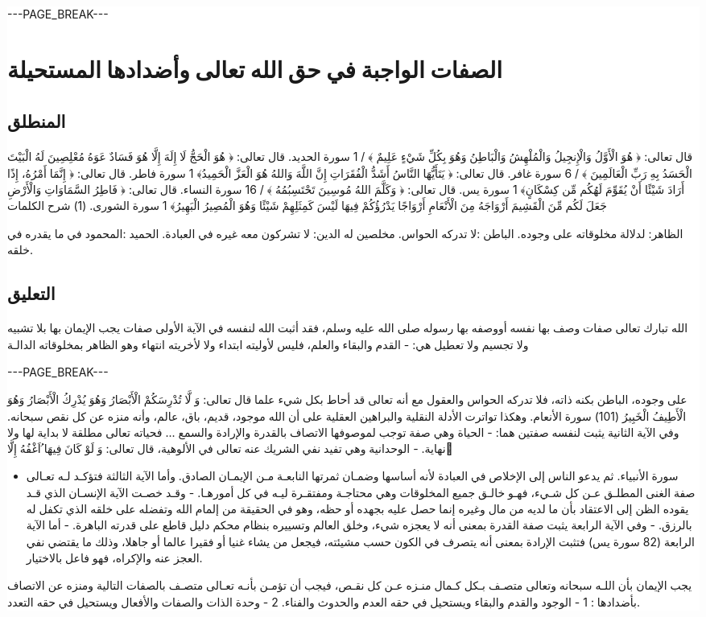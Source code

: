 ---PAGE_BREAK---

# الصفات الواجبة في حق الله تعالى وأضدادها المستحيلة 

## المنطلق

قال تعالى: ﴿ هُوَ الْأَوَّلُ وَالْإِنجِيلُ وَالْمُلْهِشُ وَالْبَاطِنُ وَهُوَ بِكُلِّ شَيْءٍ عَلِيمٌ ﴾ / 1 سورة الحديد.
قال تعالى: ﴿ هُوَ الْحَجُّ لَا إِلَهَ إِلَّا هُوَ فَسَادٌ عَوَهُ مُعْلِصِينَ لَهُ الْبَيْتَ الْحَسَدُ بِهِ رَبِّ الْعَالَمِينَ ﴾ / 6 سورة غافر.
قال تعالى: ﴿ يَتَأَيُّهَا النَّاسُ أَشَدُّ الْفُقَرَاتِ إِنَّ اللَّهَ وَاللهُ هُوَ الْعَزَّ الْحَمِيدُ﴾ 1 سورة فاطر.
قال تعالى: ﴿ إِنَّمَا أَمْرُهُ، إِذًا أَرَادَ شَيْئًا أَنْ يُقَوِّمَ لَهُكُم مِّن كِسْكَانٍ﴾ 1 سورة يس.
قال تعالى: ﴿ وَكَلَّمَ اللهُ مُوسِينَ تَحْتَسِبُمُهُ ﴾ / 16 سورة النساء.
قال تعالى: ﴿ فَاطِرُ السَّمَاوَاتِ وَالْأَرْضِ جَعَلَ لَكُم مِّنَ الْقَشِيمَ أَرْوَاجَهُ مِنَ الْأَنْعَامِ أَرْوَاجًا يَدْرُؤُكُمْ فِيهَا لَيْسَ كَمِثَلِهِمْ شَيْئًا وَهُوَ الْمُصِيرُ الْبَهِيرُ﴾ 1 سورة الشورى.
(1) شرح الكلمات

الظاهر: لدلالة مخلوقاته على وجوده.
الباطن :لا تدركه الحواس.
مخلصين له الدين: لا تشركون معه غيره في العبادة.
الحميد :المحمود في ما يقدره في خلقه.

## التعليق

الله تبارك تعالى صفات وصف بها نفسه أووصفه بها رسوله صلى الله عليه وسلم، فقد أثبت
الله لنفسه في الآية الأولى صفات يجب الإيمان بها بلا تشبيه ولا تجسيم ولا تعطيل هي: - القدم والبقاء والعلم، فليس لأوليته ابتداء ولا لأخريته انتهاء وهو الظاهر بمخلوقاته الدالـة

---PAGE_BREAK---

على وجوده، الباطن بكنه ذاته، فلا تدركه الحواس والعقول مع أنه تعالى قد أحاط بكل شيء علما قال تعالى: وَ لَّا تُدْرِسَكُمْ الْأَبْصَارُ وَهُوَ يُدْرِكُ الْأَبْصَارُ وَهُوَ الْأَطِيفُ الْخَبِيرُ (101) سورة الأنعام. وهكذا تواترت الأدلة النقلية والبراهين العقلية على أن الله موجود، قديم، باق، عالم، وأنه منزه عن كل نقص سبحانه. وفي الآية الثانية يثبت لنفسه صفتين هما: - الحياة وهي صفة توجب لموصوفها الاتصاف بالقدرة والإرادة والسمع ... فحياته تعالى مطلقة لا بداية لها ولا نهاية. - الوحدانية وهي تفيد نفي الشريك عنه تعالى في الألوهية، قال تعالى: وَ لَوْ كَانَ فِيهَا ُاَغْفُهُ إِلَّا َ

- سورة الأنبياء. ثم يدعو الناس إلى الإخلاص في العبادة لأنه أساسها وضمـان ثمرتها النابعـة مـن الإيمـان الصادق. وأما الآية الثالثة فتؤكـد لـه تعـالى صفة الغنى المطلـق عـن كل شـيء، فهـو خالـق جميع المخلوقات وهي محتاجـة ومفتقـرة ليـه في كل أمورهـا. - وقـد خصـت الآية الإنسـان الذي قـد يقوده الظن إلى الاعتقاد بأن ما لديه من مال وغيره إنما حصل عليه بجهده أو حظه، وهو في الحقيقة من إلمام الله وتفضله على خلقه الذي تكفل له بالرزق. - وفي الآية الرابعة يثبت صفة القدرة بمعنى أنه لا يعجزه شيء، وخلق العالم وتسييره بنظام محكم دليل قاطع على قدرته الباهرة. - أما الآية الرابعة (82 سورة يس) فتثبت الإرادة بمعنى أنه يتصرف في الكون حسب مشيئته، فيجعل من يشاء غنيا أو فقيرا عالما أو جاهلا، وذلك ما يقتضي نفي العجز عنه والإكراه، فهو فاعل بالاختيار.

يجب الإيمان بأن اللـه سبحانه وتعالى متصـف بـكل كـمال منـزه عـن كل نقـص، فيجب أن تؤمـن بأنـه تعـالى متصـف بالصفات التالية ومنزه عن الاتصاف بأضدادها : 1 - الوجود والقدم والبقاء ويستحيل في حقه العدم والحدوث والفناء. 2 - وحدة الذات والصفات والأفعال ويستحيل في حقه التعدد.
